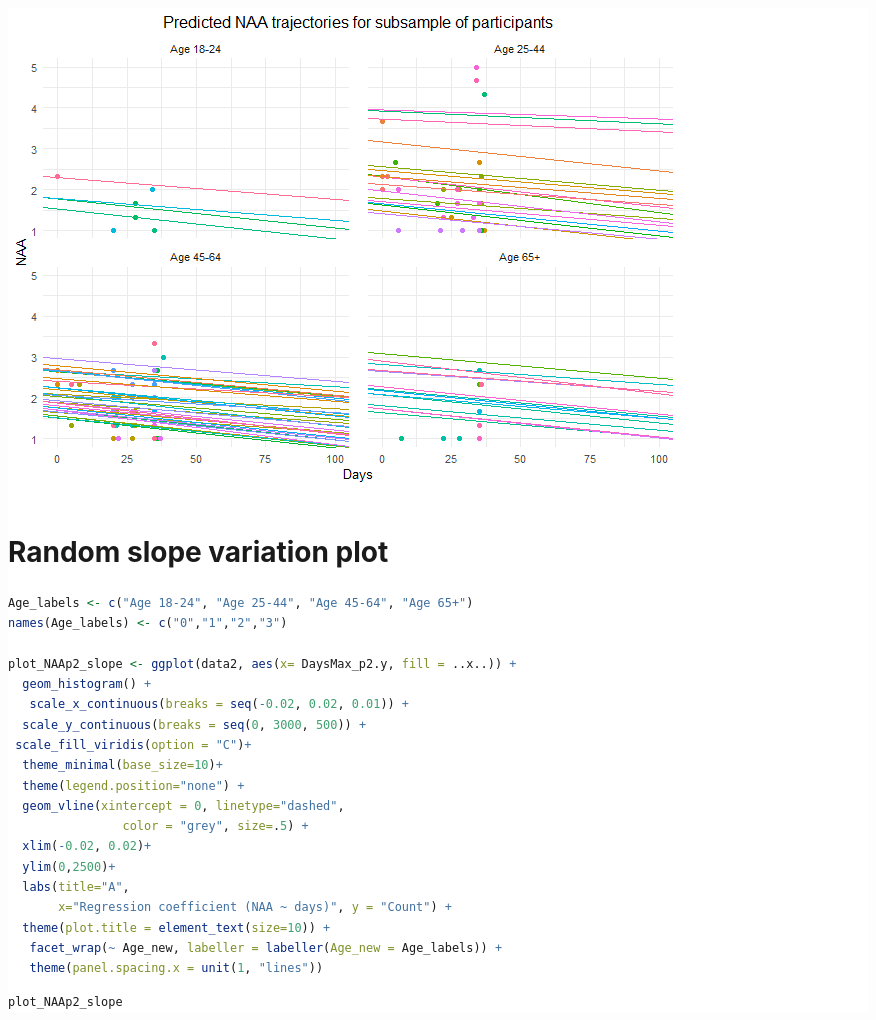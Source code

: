 ![](NAA-updated-plots2_files/figure-gfm/unnamed-chunk-26-1.png)

# Random slope variation plot

``` r
Age_labels <- c("Age 18-24", "Age 25-44", "Age 45-64", "Age 65+")
names(Age_labels) <- c("0","1","2","3")

plot_NAAp2_slope <- ggplot(data2, aes(x= DaysMax_p2.y, fill = ..x..)) +
  geom_histogram() +
   scale_x_continuous(breaks = seq(-0.02, 0.02, 0.01)) +
  scale_y_continuous(breaks = seq(0, 3000, 500)) +
 scale_fill_viridis(option = "C")+
  theme_minimal(base_size=10)+
  theme(legend.position="none") + 
  geom_vline(xintercept = 0, linetype="dashed", 
                color = "grey", size=.5) + 
  xlim(-0.02, 0.02)+
  ylim(0,2500)+
  labs(title="A",
       x="Regression coefficient (NAA ~ days)", y = "Count") +
  theme(plot.title = element_text(size=10)) +
   facet_wrap(~ Age_new, labeller = labeller(Age_new = Age_labels)) +
   theme(panel.spacing.x = unit(1, "lines"))
```

``` r
plot_NAAp2_slope 
```
